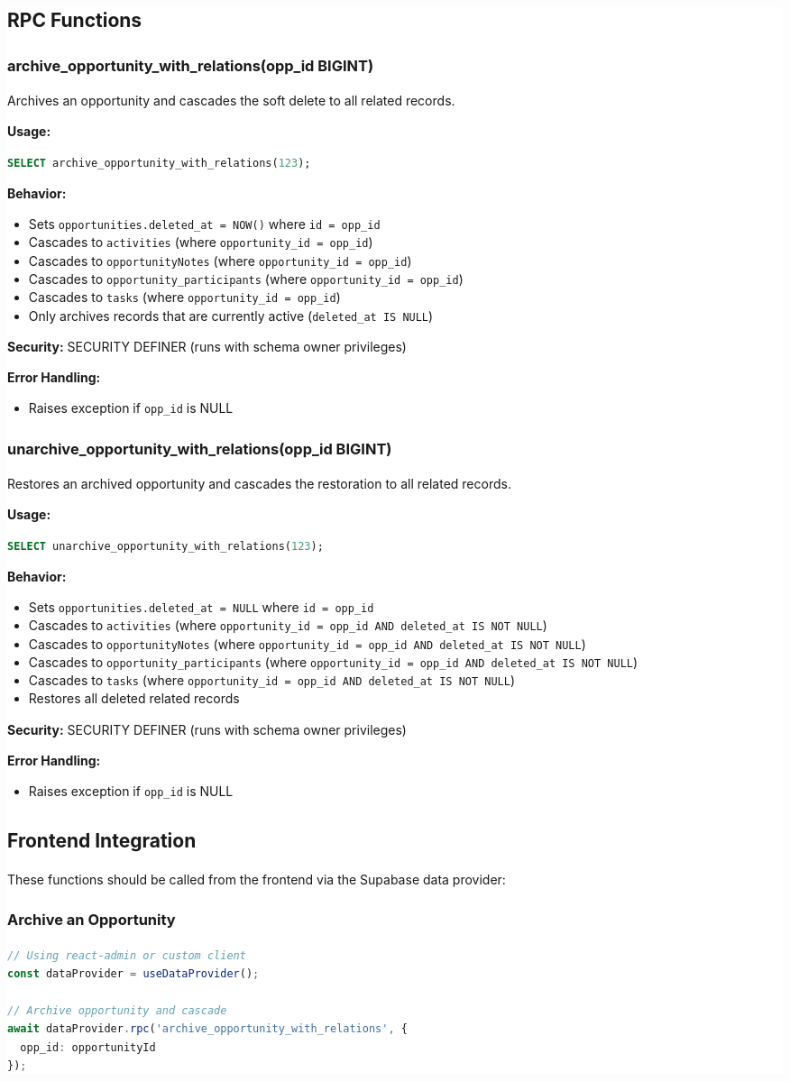 ## RPC Functions

### archive_opportunity_with_relations(opp_id BIGINT)

Archives an opportunity and cascades the soft delete to all related records.

**Usage:**
```sql
SELECT archive_opportunity_with_relations(123);
```

**Behavior:**
- Sets `opportunities.deleted_at = NOW()` where `id = opp_id`
- Cascades to `activities` (where `opportunity_id = opp_id`)
- Cascades to `opportunityNotes` (where `opportunity_id = opp_id`)
- Cascades to `opportunity_participants` (where `opportunity_id = opp_id`)
- Cascades to `tasks` (where `opportunity_id = opp_id`)
- Only archives records that are currently active (`deleted_at IS NULL`)

**Security:** SECURITY DEFINER (runs with schema owner privileges)

**Error Handling:**
- Raises exception if `opp_id` is NULL

### unarchive_opportunity_with_relations(opp_id BIGINT)

Restores an archived opportunity and cascades the restoration to all related records.

**Usage:**
```sql
SELECT unarchive_opportunity_with_relations(123);
```

**Behavior:**
- Sets `opportunities.deleted_at = NULL` where `id = opp_id`
- Cascades to `activities` (where `opportunity_id = opp_id AND deleted_at IS NOT NULL`)
- Cascades to `opportunityNotes` (where `opportunity_id = opp_id AND deleted_at IS NOT NULL`)
- Cascades to `opportunity_participants` (where `opportunity_id = opp_id AND deleted_at IS NOT NULL`)
- Cascades to `tasks` (where `opportunity_id = opp_id AND deleted_at IS NOT NULL`)
- Restores all deleted related records

**Security:** SECURITY DEFINER (runs with schema owner privileges)

**Error Handling:**
- Raises exception if `opp_id` is NULL

## Frontend Integration

These functions should be called from the frontend via the Supabase data provider:

### Archive an Opportunity

```typescript
// Using react-admin or custom client
const dataProvider = useDataProvider();

// Archive opportunity and cascade
await dataProvider.rpc('archive_opportunity_with_relations', {
  opp_id: opportunityId
});
```

